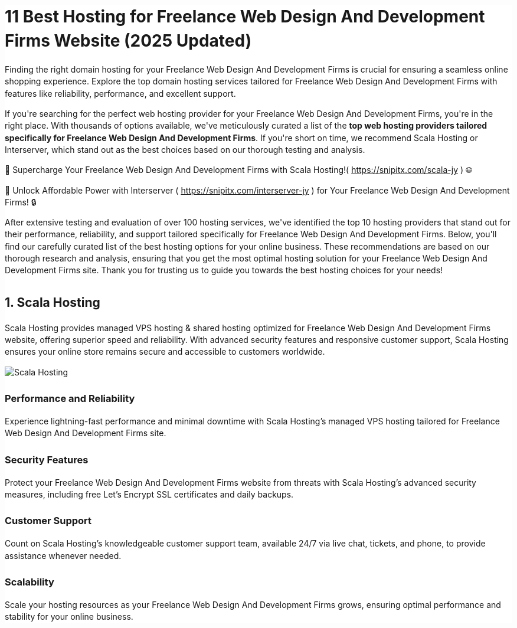 # 11 Best Hosting for Freelance Web Design And Development Firms Website (2025 Updated)

Finding the right domain hosting for your Freelance Web Design And Development Firms is crucial for ensuring a seamless online shopping experience. Explore the top domain hosting services tailored for Freelance Web Design And Development Firms with features like reliability, performance, and excellent support.

If you're searching for the perfect web hosting provider for your Freelance Web Design And Development Firms, you're in the right place. With thousands of options available, we've meticulously curated a list of the **top web hosting providers tailored specifically for Freelance Web Design And Development Firms**. If you're short on time, we recommend Scala Hosting or Interserver, which stand out as the best choices based on our thorough testing and analysis.

🚀 Supercharge Your Freelance Web Design And Development Firms with Scala Hosting!( https://snipitx.com/scala-jy ) 🌐 

💸 Unlock Affordable Power with Interserver ( https://snipitx.com/interserver-jy ) for Your Freelance Web Design And Development Firms! 🔒

After extensive testing and evaluation of over 100 hosting services, we've identified the top 10 hosting providers that stand out for their performance, reliability, and support tailored specifically for Freelance Web Design And Development Firms. Below, you'll find our carefully curated list of the best hosting options for your online business. These recommendations are based on our thorough research and analysis, ensuring that you get the most optimal hosting solution for your Freelance Web Design And Development Firms site. Thank you for trusting us to guide you towards the best hosting choices for your needs!

## 1. Scala Hosting

Scala Hosting provides managed VPS hosting & shared hosting optimized for Freelance Web Design And Development Firms website, offering superior speed and reliability. With advanced security features and responsive customer support, Scala Hosting ensures your online store remains secure and accessible to customers worldwide.

![Scala Hosting](https://i.imgur.com/uJ5JIK3.png "Scala Web Hosting")

### Performance and Reliability
Experience lightning-fast performance and minimal downtime with Scala Hosting’s managed VPS hosting tailored for Freelance Web Design And Development Firms site.

### Security Features
Protect your Freelance Web Design And Development Firms website from threats with Scala Hosting’s advanced security measures, including free Let’s Encrypt SSL certificates and daily backups.

### Customer Support
Count on Scala Hosting’s knowledgeable customer support team, available 24/7 via live chat, tickets, and phone, to provide assistance whenever needed.

### Scalability
Scale your hosting resources as your Freelance Web Design And Development Firms grows, ensuring optimal performance and stability for your online business.
